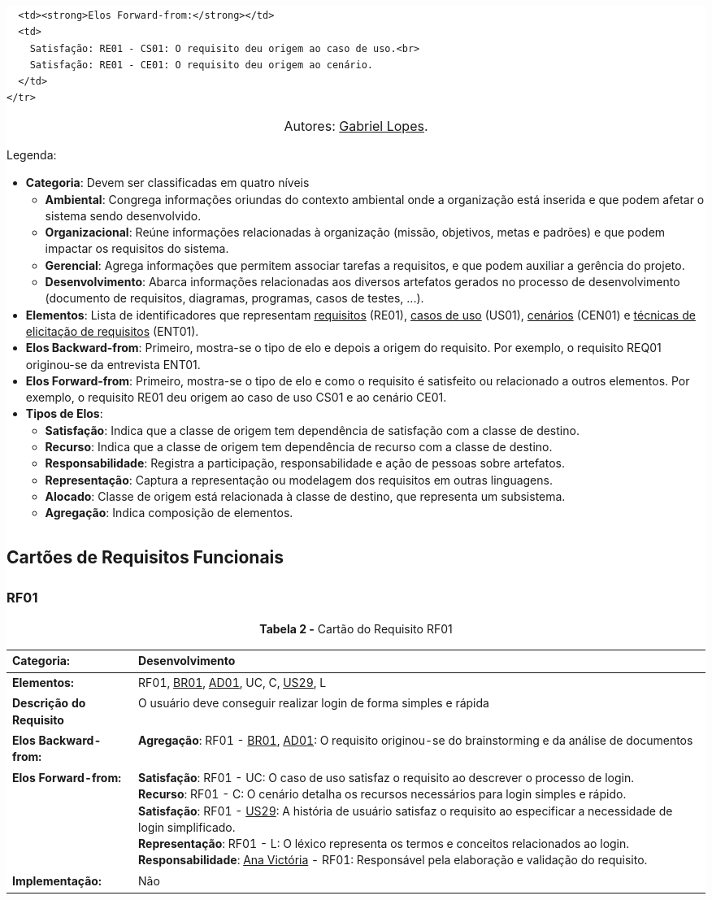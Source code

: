       <td><strong>Elos Forward-from:</strong></td>
      <td>
        Satisfação: RE01 - CS01: O requisito deu origem ao caso de uso.<br>
        Satisfação: RE01 - CE01: O requisito deu origem ao cenário.
      </td>
    </tr>
  </table>
</div>

<font size="3"><p style="text-align: center">Autores: [Gabriel Lopes](https://github.com/BrzGab).</p></font>

Legenda:

- **Categoria**: Devem ser classificadas em quatro níveis
    - **Ambiental**: Congrega informações oriundas do contexto ambiental onde a organização está inserida e que podem afetar o sistema sendo desenvolvido.
    - **Organizacional**: Reúne informações relacionadas à organização (missão, objetivos, metas e padrões) e que podem impactar os requisitos do sistema.
    - **Gerencial**: Agrega informações que permitem associar tarefas a requisitos, e que podem auxiliar a gerência do projeto.
    - **Desenvolvimento**: Abarca informações relacionadas aos diversos artefatos gerados no processo de desenvolvimento (documento de requisitos, diagramas, programas, casos de testes, ...).
- **Elementos**: Lista de identificadores que representam [requisitos](../../elicitacao/requisitosElicitados) (RE01), [casos de uso](../../modelagem/useCase) (US01), [cenários](../../modelagem/cenarios) (CEN01) e [técnicas de elicitação de requisitos](../../elicitacao/brainStorm) (ENT01).
- **Elos Backward-from**: Primeiro, mostra-se o tipo de elo e depois a origem do requisito. Por exemplo, o requisito REQ01 originou-se da entrevista ENT01.
- **Elos Forward-from**: Primeiro, mostra-se o tipo de elo e como o requisito é satisfeito ou relacionado a outros elementos. Por exemplo, o requisito RE01 deu origem ao caso de uso CS01 e ao cenário CE01.
- **Tipos de Elos**:
    - **Satisfação**: Indica que a classe de origem tem dependência de satisfação com a classe de destino.
    - **Recurso**: Indica que a classe de origem tem dependência de recurso com a classe de destino.
    - **Responsabilidade**: Registra a participação, responsabilidade e ação de pessoas sobre artefatos.
    - **Representação**: Captura a representação ou modelagem dos requisitos em outras linguagens.
    - **Alocado**: Classe de origem está relacionada à classe de destino, que representa um subsistema.
    - **Agregação**: Indica composição de elementos.

## Cartões de Requisitos Funcionais

### RF01

<div align="center">
  <strong>Tabela 2 -</strong> Cartão do Requisito RF01
</div>

<center>

| **Categoria:**           | Desenvolvimento                                   |
|:--|:--|
| **Elementos:**           | RF01, [BR01](../../elicitacao/tec_elicitacao/brainstorming.md#anchor_BS), [AD01](../../elicitacao/tec_elicitacao/analise_documentos.md#anchor_AD), UC, C, [US29](./historia-de-usuario.md), L |
| **Descrição do Requisito** | O usuário deve conseguir realizar login de forma simples e rápida |
| **Elos Backward-from:**  | **Agregação**: RF01 - [BR01](../../elicitacao/tec_elicitacao/brainstorming.md#anchor_BS), [AD01](../../elicitacao/tec_elicitacao/analise_documentos.md#anchor_AD): O requisito originou-se do brainstorming e da análise de documentos |
| **Elos Forward-from:**   | **Satisfação**: RF01 - UC: O caso de uso satisfaz o requisito ao descrever o processo de login.<br>**Recurso**: RF01 - C: O cenário detalha os recursos necessários para login simples e rápido.<br>**Satisfação**: RF01 - [US29](./historia-de-usuario.md): A história de usuário satisfaz o requisito ao especificar a necessidade de login simplificado.<br>**Representação**: RF01 - L: O léxico representa os termos e conceitos relacionados ao login.<br>**Responsabilidade**: [Ana Victória](https://github.com/navicg) - RF01: Responsável pela elaboração e validação do requisito. |
| **Implementação:**       | Não |
